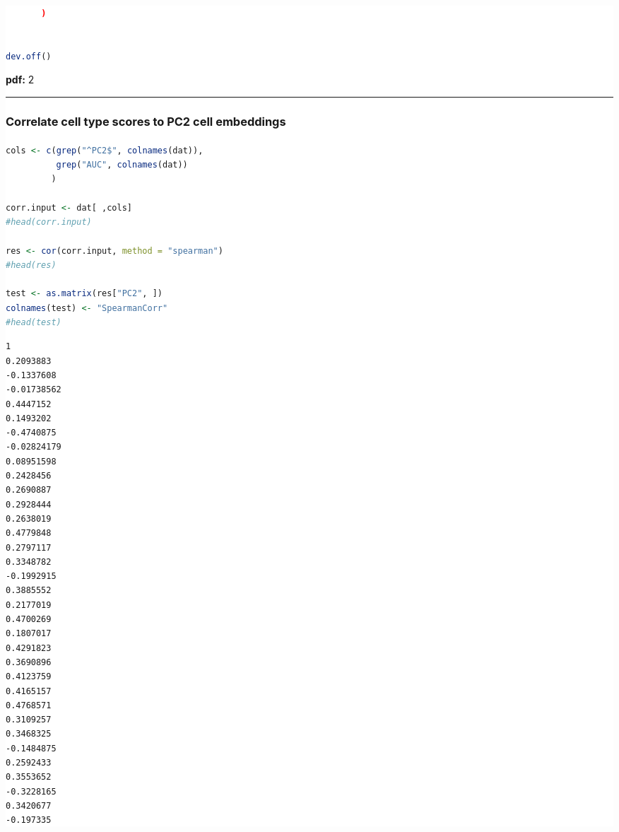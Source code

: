 ```R
       )


dev.off()
```


<strong>pdf:</strong> 2


---
### Correlate cell type scores to PC2 cell embeddings


```R
cols <- c(grep("^PC2$", colnames(dat)),
          grep("AUC", colnames(dat))
         )

corr.input <- dat[ ,cols]
#head(corr.input)

res <- cor(corr.input, method = "spearman")
#head(res)

test <- as.matrix(res["PC2", ])
colnames(test) <- "SpearmanCorr"
#head(test)


```

    1
    0.2093883
    -0.1337608
    -0.01738562
    0.4447152
    0.1493202
    -0.4740875
    -0.02824179
    0.08951598
    0.2428456
    0.2690887
    0.2928444
    0.2638019
    0.4779848
    0.2797117
    0.3348782
    -0.1992915
    0.3885552
    0.2177019
    0.4700269
    0.1807017
    0.4291823
    0.3690896
    0.4123759
    0.4165157
    0.4768571
    0.3109257
    0.3468325
    -0.1484875
    0.2592433
    0.3553652
    -0.3228165
    0.3420677
    -0.197335